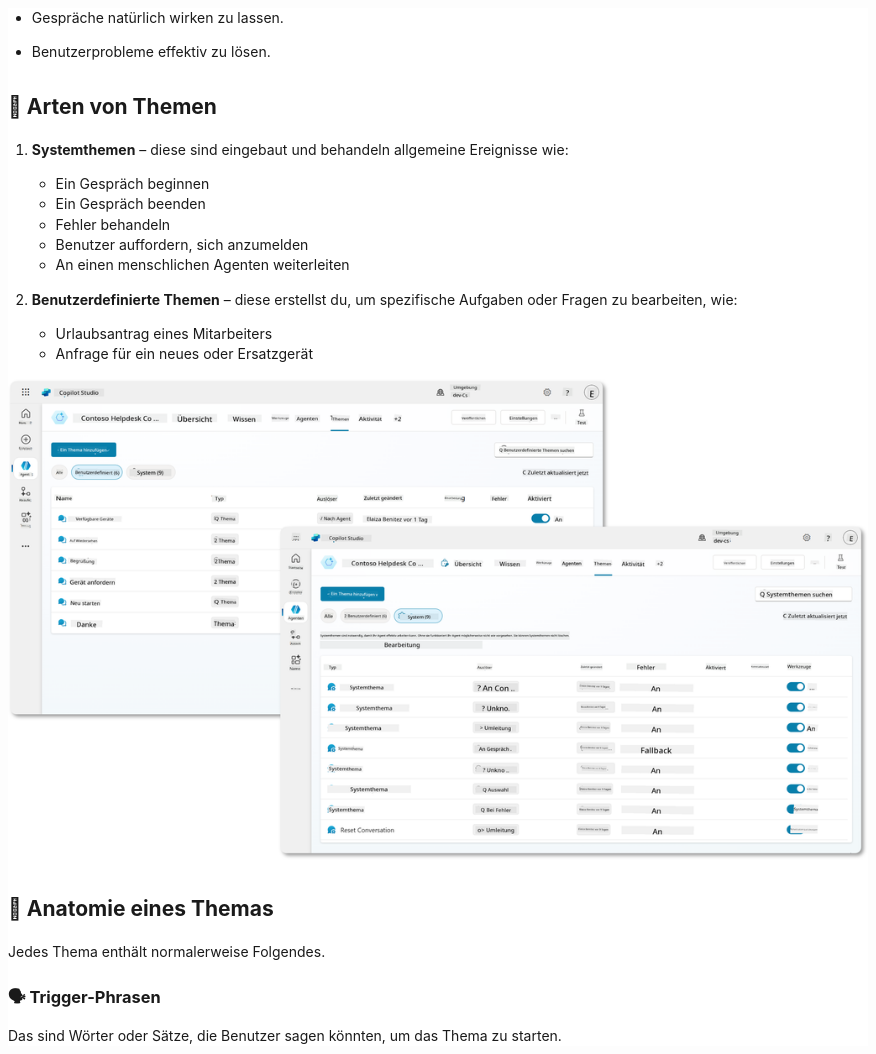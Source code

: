 - Gespräche natürlich wirken zu lassen.

- Benutzerprobleme effektiv zu lösen.

## 🪺 Arten von Themen

1. **Systemthemen** – diese sind eingebaut und behandeln allgemeine Ereignisse wie:
    - Ein Gespräch beginnen
    - Ein Gespräch beenden
    - Fehler behandeln
    - Benutzer auffordern, sich anzumelden
    - An einen menschlichen Agenten weiterleiten

1. **Benutzerdefinierte Themen** – diese erstellst du, um spezifische Aufgaben oder Fragen zu bearbeiten, wie:
    - Urlaubsantrag eines Mitarbeiters
    - Anfrage für ein neues oder Ersatzgerät

![Arten von Themen](../../../../../translated_images/7.0_01_Topics.6e55d2e01c1cc0994b7af05be3c1629b78d46b37cc82f59c7893d4ad90af707e.de.png)

## 🧬 Anatomie eines Themas

Jedes Thema enthält normalerweise Folgendes.

### 🗣️ Trigger-Phrasen

Das sind Wörter oder Sätze, die Benutzer sagen könnten, um das Thema zu starten.
